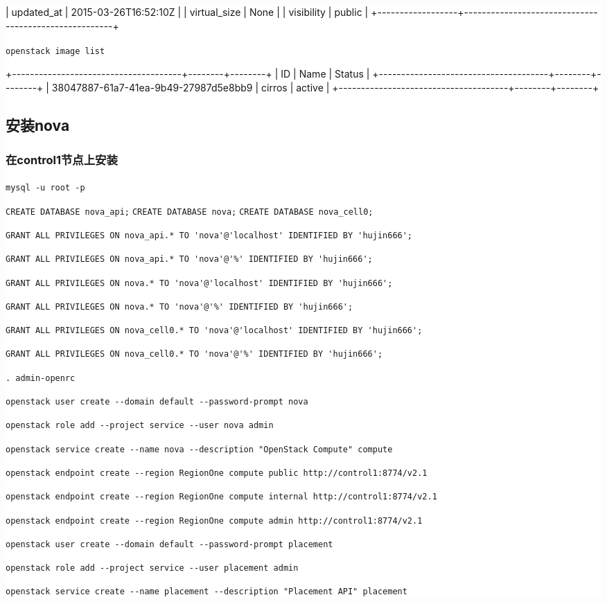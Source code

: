 | updated_at       | 2015-03-26T16:52:10Z                                 |
| virtual_size     | None                                                 |
| visibility       | public                                               |
+------------------+------------------------------------------------------+

`openstack image list`

+--------------------------------------+--------+--------+
| ID                                   | Name   | Status |
+--------------------------------------+--------+--------+
| 38047887-61a7-41ea-9b49-27987d5e8bb9 | cirros | active |
+--------------------------------------+--------+--------+


## 安装nova

### 在control1节点上安装

`mysql -u root -p`

`CREATE DATABASE nova_api;`
`CREATE DATABASE nova;`
`CREATE DATABASE nova_cell0;`

`GRANT ALL PRIVILEGES ON nova_api.* TO 'nova'@'localhost' IDENTIFIED BY 'hujin666';`


`GRANT ALL PRIVILEGES ON nova_api.* TO 'nova'@'%' IDENTIFIED BY 'hujin666';`

`GRANT ALL PRIVILEGES ON nova.* TO 'nova'@'localhost' IDENTIFIED BY 'hujin666';`

`GRANT ALL PRIVILEGES ON nova.* TO 'nova'@'%' IDENTIFIED BY 'hujin666';`

`GRANT ALL PRIVILEGES ON nova_cell0.* TO 'nova'@'localhost' IDENTIFIED BY 'hujin666';`

`GRANT ALL PRIVILEGES ON nova_cell0.* TO 'nova'@'%' IDENTIFIED BY 'hujin666';`

`. admin-openrc`

`openstack user create --domain default --password-prompt nova`

`openstack role add --project service --user nova admin`

`openstack service create --name nova --description "OpenStack Compute" compute`

`openstack endpoint create --region RegionOne compute public http://control1:8774/v2.1`

`openstack endpoint create --region RegionOne compute internal http://control1:8774/v2.1`

`openstack endpoint create --region RegionOne compute admin http://control1:8774/v2.1`

`openstack user create --domain default --password-prompt placement`

`openstack role add --project service --user placement admin`


`openstack service create --name placement --description "Placement API" placement`
